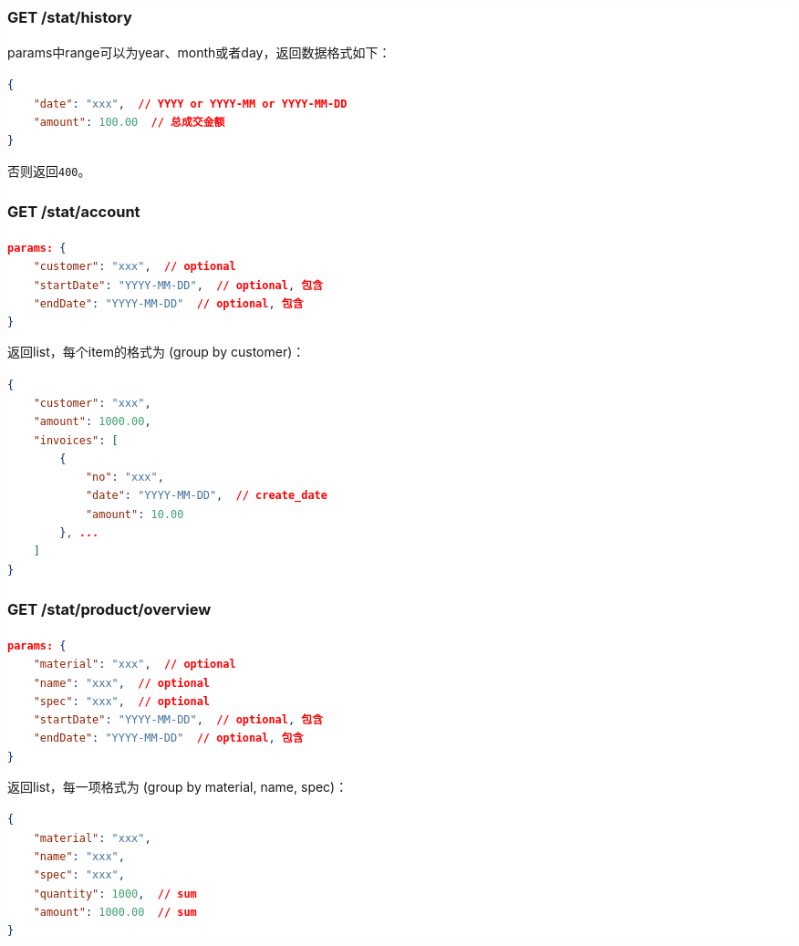 ### GET /stat/history

params中range可以为year、month或者day，返回数据格式如下：

```json
{
    "date": "xxx",  // YYYY or YYYY-MM or YYYY-MM-DD
    "amount": 100.00  // 总成交金额
}
```

否则返回`400`。

### GET /stat/account

```json
params: {
    "customer": "xxx",  // optional
    "startDate": "YYYY-MM-DD",  // optional, 包含
    "endDate": "YYYY-MM-DD"  // optional, 包含
}
```

返回list，每个item的格式为 (group by customer)：

```json
{
    "customer": "xxx",
    "amount": 1000.00,
    "invoices": [
        {
            "no": "xxx",
            "date": "YYYY-MM-DD",  // create_date
            "amount": 10.00
        }, ...
    ]
}
```

### GET /stat/product/overview

```json
params: {
    "material": "xxx",  // optional
    "name": "xxx",  // optional
    "spec": "xxx",  // optional
    "startDate": "YYYY-MM-DD",  // optional, 包含
    "endDate": "YYYY-MM-DD"  // optional, 包含
}
```

返回list，每一项格式为 (group by material, name, spec)：

```json
{
    "material": "xxx",
    "name": "xxx",
    "spec": "xxx",
    "quantity": 1000,  // sum
    "amount": 1000.00  // sum
}
```
